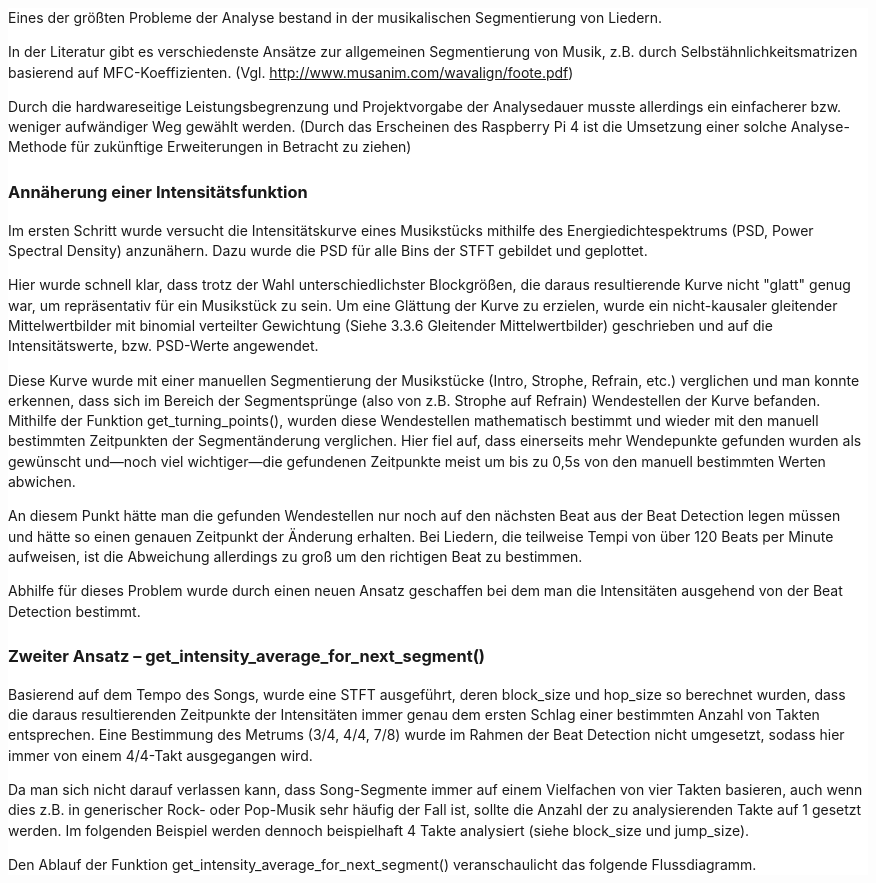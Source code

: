 Eines der größten Probleme der Analyse bestand in der musikalischen Segmentierung von Liedern.

In der Literatur gibt es verschiedenste Ansätze zur allgemeinen Segmentierung von Musik, z.B. durch Selbstähnlichkeitsmatrizen basierend auf MFC-Koeffizienten. (Vgl. http://www.musanim.com/wavalign/foote.pdf)

Durch die hardwareseitige Leistungsbegrenzung und Projektvorgabe der Analysedauer musste allerdings ein einfacherer bzw. weniger aufwändiger Weg gewählt werden. (Durch das Erscheinen des Raspberry Pi 4 ist die Umsetzung einer solche Analyse-Methode für zukünftige Erweiterungen in Betracht zu ziehen)

### Annäherung einer Intensitätsfunktion

Im ersten Schritt wurde versucht die Intensitätskurve eines Musikstücks mithilfe des Energiedichtespektrums (PSD, Power Spectral Density) anzunähern. Dazu wurde die PSD für alle Bins der STFT gebildet und geplottet.

Hier wurde schnell klar, dass trotz der Wahl unterschiedlichster Blockgrößen, die daraus resultierende Kurve nicht "glatt" genug war, um repräsentativ für ein Musikstück zu sein. Um eine Glättung der Kurve zu erzielen, wurde ein nicht-kausaler gleitender Mittelwertbilder mit binomial verteilter Gewichtung (Siehe 3.3.6 Gleitender Mittelwertbilder) geschrieben und auf die Intensitätswerte, bzw. PSD-Werte angewendet.

Diese Kurve wurde mit einer manuellen Segmentierung der Musikstücke (Intro, Strophe, Refrain, etc.) verglichen und man konnte erkennen, dass sich im Bereich der Segmentsprünge (also von z.B. Strophe auf Refrain) Wendestellen der Kurve befanden. Mithilfe der Funktion get_turning_points(), wurden diese Wendestellen mathematisch bestimmt und wieder mit den manuell bestimmten Zeitpunkten der Segmentänderung verglichen. Hier fiel auf, dass einerseits mehr Wendepunkte gefunden wurden als gewünscht und—noch viel wichtiger—die gefundenen Zeitpunkte meist um bis zu 0,5s von den manuell bestimmten Werten abwichen.

An diesem Punkt hätte man die gefunden Wendestellen nur noch auf den nächsten Beat aus der Beat Detection legen müssen und hätte so einen genauen Zeitpunkt der Änderung erhalten. Bei Liedern, die teilweise Tempi von über 120 Beats per Minute aufweisen, ist die Abweichung allerdings zu groß um den richtigen Beat zu bestimmen.

Abhilfe für dieses Problem wurde durch einen neuen Ansatz geschaffen bei dem man die Intensitäten ausgehend von der Beat Detection bestimmt.

### Zweiter Ansatz – get_intensity_average_for_next_segment()

Basierend auf dem Tempo des Songs, wurde eine STFT ausgeführt, deren block_size und hop_size so berechnet wurden, dass die daraus resultierenden Zeitpunkte der Intensitäten immer genau dem ersten Schlag einer bestimmten Anzahl von Takten entsprechen. Eine Bestimmung des Metrums (3/4, 4/4, 7/8) wurde im Rahmen der Beat Detection nicht umgesetzt, sodass hier immer von einem 4/4-Takt ausgegangen wird.

Da man sich nicht darauf verlassen kann, dass Song-Segmente immer auf einem Vielfachen von vier Takten basieren, auch wenn dies z.B. in generischer Rock- oder Pop-Musik sehr häufig der Fall ist, sollte die Anzahl der zu analysierenden Takte auf 1 gesetzt werden. Im folgenden Beispiel werden dennoch beispielhaft 4 Takte analysiert (siehe block_size und jump_size).

Den Ablauf der Funktion get_intensity_average_for_next_segment() veranschaulicht das folgende Flussdiagramm.

